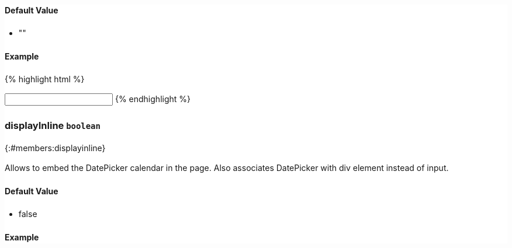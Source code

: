 #### Default Value







* ""








#### Example



{% highlight html %}
 
<input type="text" id="datepicker" />
<script>
//To set depthLevel API during initialization  
        $("#datepicker").ejDatePicker({  depthLevel: ej.DatePicker.Level.Year });
</script>{% endhighlight %}










### displayInline `boolean`
{:#members:displayinline}








Allows to embed the DatePicker calendar in the page. Also associates DatePicker with div element instead of input.




#### Default Value







* false








#### Example


